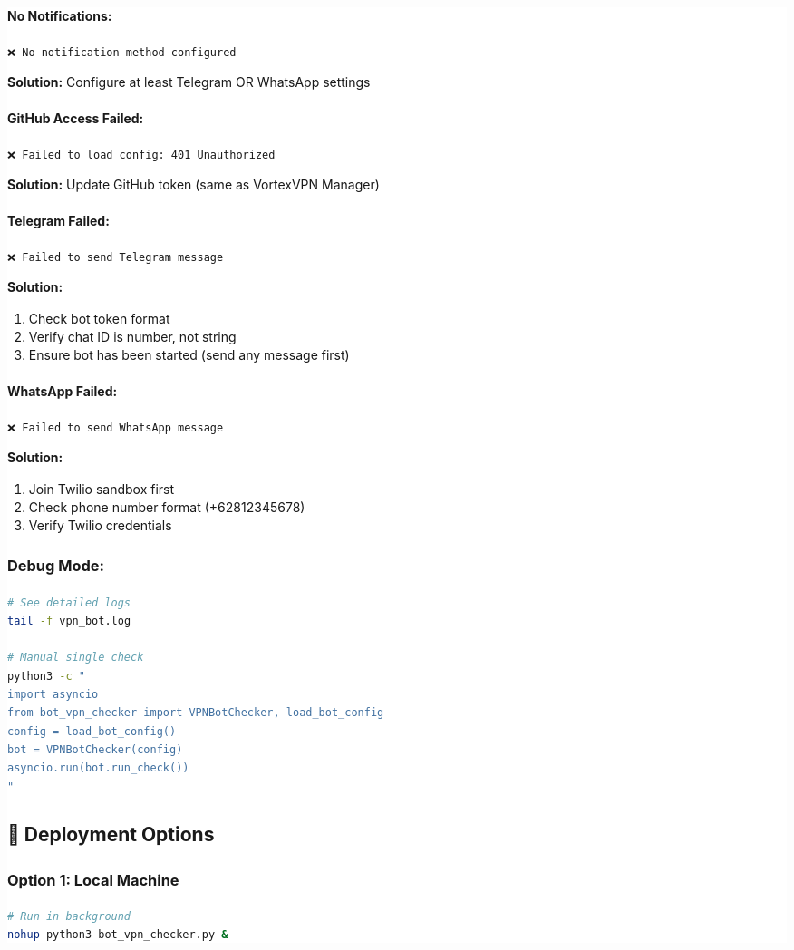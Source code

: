 #### **No Notifications:**
```bash
❌ No notification method configured
```
**Solution:** Configure at least Telegram OR WhatsApp settings

#### **GitHub Access Failed:**
```bash
❌ Failed to load config: 401 Unauthorized
```
**Solution:** Update GitHub token (same as VortexVPN Manager)

#### **Telegram Failed:**
```bash
❌ Failed to send Telegram message
```
**Solution:** 
1. Check bot token format
2. Verify chat ID is number, not string
3. Ensure bot has been started (send any message first)

#### **WhatsApp Failed:**
```bash
❌ Failed to send WhatsApp message
```
**Solution:**
1. Join Twilio sandbox first
2. Check phone number format (+62812345678)
3. Verify Twilio credentials

### **Debug Mode:**
```bash
# See detailed logs
tail -f vpn_bot.log

# Manual single check
python3 -c "
import asyncio
from bot_vpn_checker import VPNBotChecker, load_bot_config
config = load_bot_config()
bot = VPNBotChecker(config)
asyncio.run(bot.run_check())
"
```

## 🚀 **Deployment Options**

### **Option 1: Local Machine**
```bash
# Run in background
nohup python3 bot_vpn_checker.py &
```
